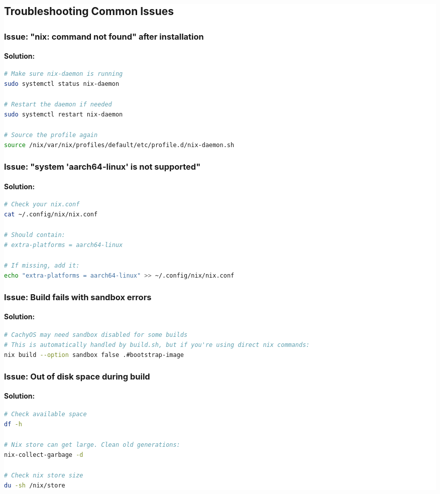 ```bash
```

## Troubleshooting Common Issues

### Issue: "nix: command not found" after installation

**Solution:**
```bash
# Make sure nix-daemon is running
sudo systemctl status nix-daemon

# Restart the daemon if needed
sudo systemctl restart nix-daemon

# Source the profile again
source /nix/var/nix/profiles/default/etc/profile.d/nix-daemon.sh
```

### Issue: "system 'aarch64-linux' is not supported"

**Solution:**
```bash
# Check your nix.conf
cat ~/.config/nix/nix.conf

# Should contain:
# extra-platforms = aarch64-linux

# If missing, add it:
echo "extra-platforms = aarch64-linux" >> ~/.config/nix/nix.conf
```

### Issue: Build fails with sandbox errors

**Solution:**
```bash
# CachyOS may need sandbox disabled for some builds
# This is automatically handled by build.sh, but if you're using direct nix commands:
nix build --option sandbox false .#bootstrap-image
```

### Issue: Out of disk space during build

**Solution:**
```bash
# Check available space
df -h

# Nix store can get large. Clean old generations:
nix-collect-garbage -d

# Check nix store size
du -sh /nix/store
```
